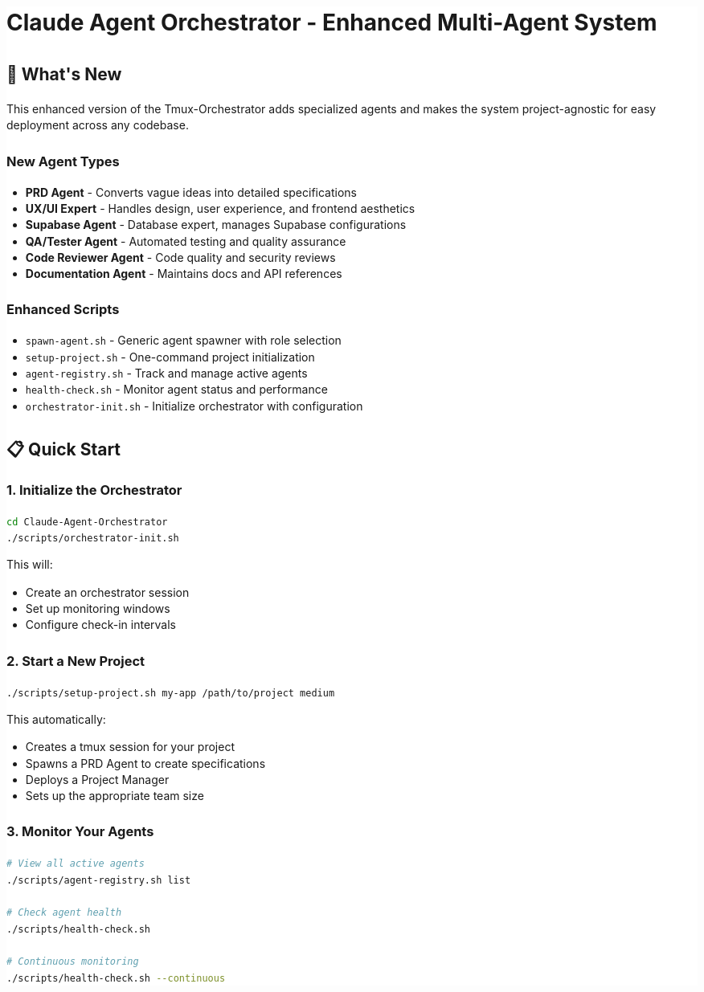 # Claude Agent Orchestrator - Enhanced Multi-Agent System

## 🚀 What's New

This enhanced version of the Tmux-Orchestrator adds specialized agents and makes the system project-agnostic for easy deployment across any codebase.

### New Agent Types
- **PRD Agent** - Converts vague ideas into detailed specifications
- **UX/UI Expert** - Handles design, user experience, and frontend aesthetics
- **Supabase Agent** - Database expert, manages Supabase configurations
- **QA/Tester Agent** - Automated testing and quality assurance
- **Code Reviewer Agent** - Code quality and security reviews
- **Documentation Agent** - Maintains docs and API references

### Enhanced Scripts
- `spawn-agent.sh` - Generic agent spawner with role selection
- `setup-project.sh` - One-command project initialization
- `agent-registry.sh` - Track and manage active agents
- `health-check.sh` - Monitor agent status and performance
- `orchestrator-init.sh` - Initialize orchestrator with configuration

## 📋 Quick Start

### 1. Initialize the Orchestrator
```bash
cd Claude-Agent-Orchestrator
./scripts/orchestrator-init.sh
```

This will:
- Create an orchestrator session
- Set up monitoring windows
- Configure check-in intervals

### 2. Start a New Project
```bash
./scripts/setup-project.sh my-app /path/to/project medium
```

This automatically:
- Creates a tmux session for your project
- Spawns a PRD Agent to create specifications
- Deploys a Project Manager
- Sets up the appropriate team size

### 3. Monitor Your Agents
```bash
# View all active agents
./scripts/agent-registry.sh list

# Check agent health
./scripts/health-check.sh

# Continuous monitoring
./scripts/health-check.sh --continuous
```
